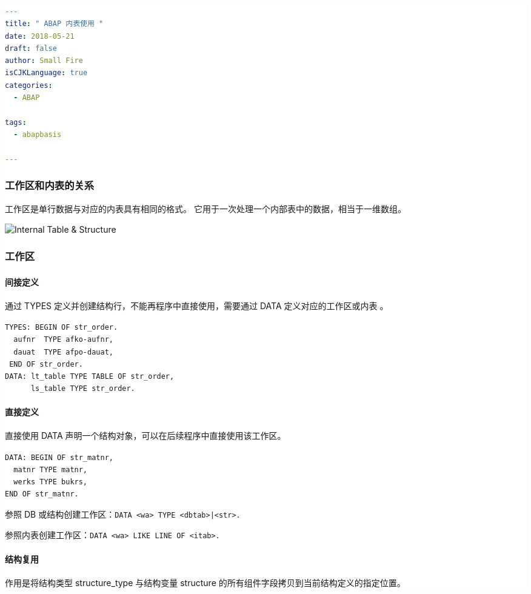 ```yaml
---
title: " ABAP 内表使用 "
date: 2018-05-21
draft: false
author: Small Fire
isCJKLanguage: true
categories: 
  - ABAP

tags: 
  - abapbasis

---
```


### 工作区和内表的关系

工作区是单行数据与对应的内表具有相同的格式。 它用于一次处理一个内部表中的数据，相当于一维数组。

![Internal Table & Structure](/images/ABAP/ABAP_Basis_1.png)

### 工作区

#### 间接定义

通过 TYPES 定义并创建结构行，不能再程序中直接使用，需要通过 DATA 定义对应的工作区或内表 。

```ABAP
TYPES: BEGIN OF str_order.
  aufnr  TYPE afko-aufnr,
  dauat  TYPE afpo-dauat,
 END OF str_order.
DATA: lt_table TYPE TABLE OF str_order,
      ls_table TYPE str_order.
```

#### 直接定义

直接使用 DATA 声明一个结构对象，可以在后续程序中直接使用该工作区。

```ABAP
DATA: BEGIN OF str_matnr,   
  matnr TYPE matnr,
  werks TYPE bukrs,
END OF str_matnr.
```

参照 DB 或结构创建工作区：`DATA <wa> TYPE <dbtab>|<str>.`

参照内表创建工作区：`DATA <wa> LIKE LINE OF <itab>.`

#### 结构复用

作用是将结构类型 structure_type 与结构变量 structure 的所有组件字段拷贝到当前结构定义的指定位置。
